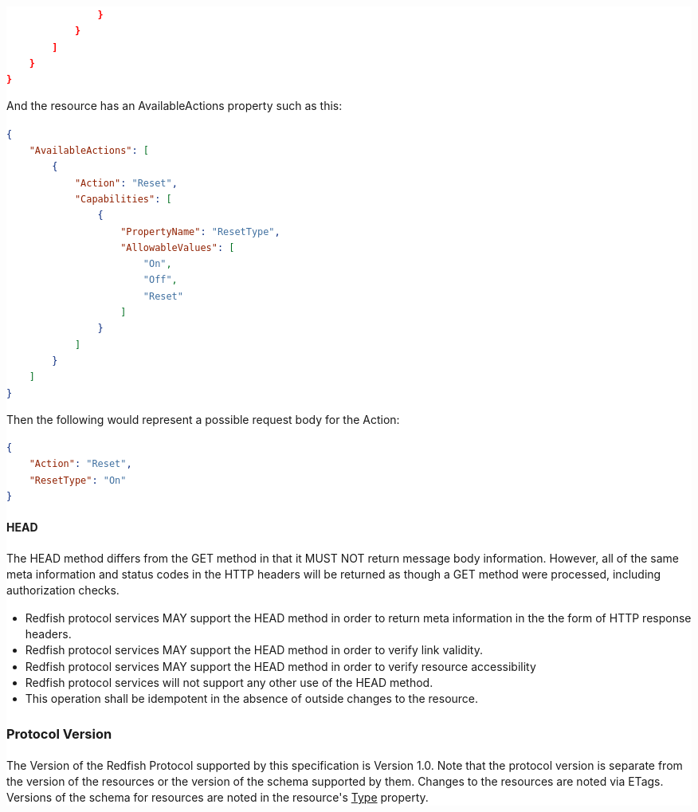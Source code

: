 ~~~json
                }
            }
        ]
    }
}
~~~


And the resource has an AvailableActions property such as this:

~~~json
{
    "AvailableActions": [
        {
            "Action": "Reset",
            "Capabilities": [
                {
                    "PropertyName": "ResetType",
                    "AllowableValues": [
                        "On",
                        "Off",
                        "Reset"
                    ]
                }
            ]
        }
    ]
}
~~~

Then the following would represent a possible request body for the Action:

~~~json
{
    "Action": "Reset",
    "ResetType": "On"
}
~~~

#### HEAD

The HEAD method differs from the GET method in that it MUST NOT return message
body information.  However, all of the same meta information and status codes in the HTTP headers will be returned as though a GET method were processed, including authorization checks.

  * Redfish protocol services MAY support the HEAD method in order to return meta information in the the form of HTTP response headers.
  * Redfish protocol services MAY support the HEAD method in order to verify link validity.
  * Redfish protocol services MAY support the HEAD method in order to verify resource accessibility
  * Redfish protocol services will not support any other use of the HEAD method.
  * This operation shall be idempotent in the absence of outside changes to the resource.

### Protocol Version
The Version of the Redfish Protocol supported by this specification is Version 1.0.  Note that the protocol version is separate from the version of the resources or the version of the schema supported by them.  Changes to the resources are noted via ETags.  Versions of the schema for resources are noted in the resource's [Type](#type) property.
